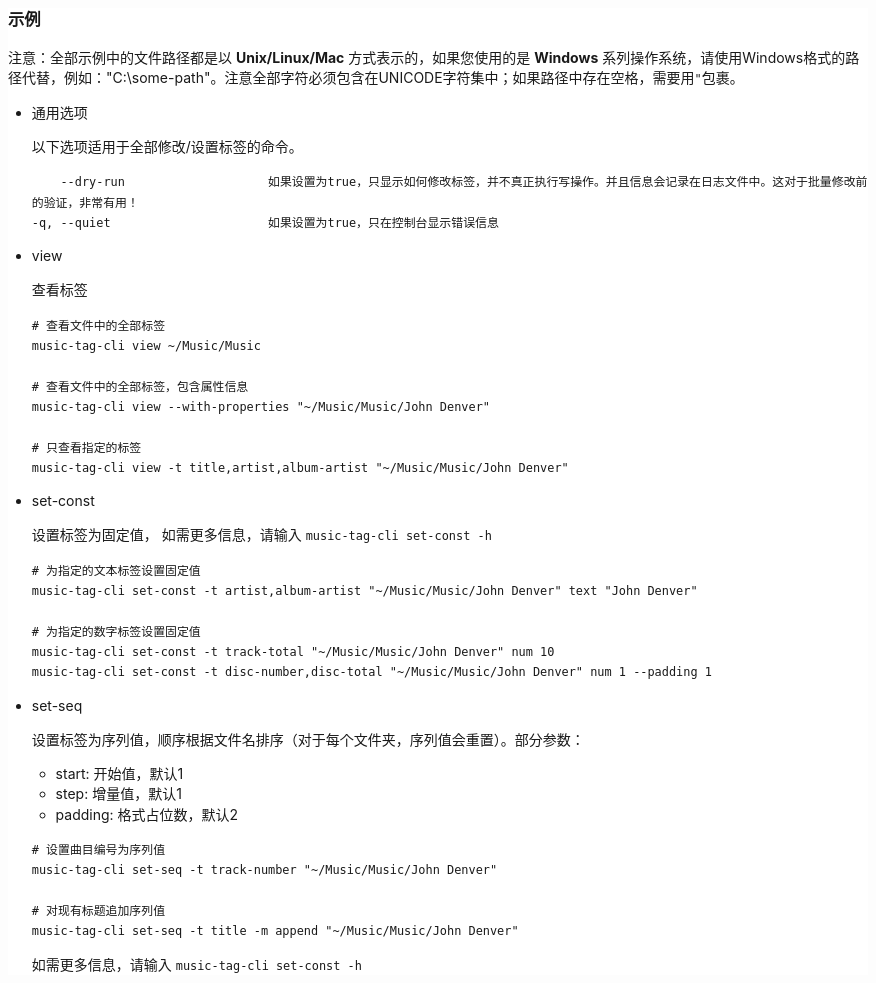 ### 示例

注意：全部示例中的文件路径都是以 **Unix/Linux/Mac** 方式表示的，如果您使用的是 **Windows** 系列操作系统，请使用Windows格式的路径代替，例如："C:\some-path"。注意全部字符必须包含在UNICODE字符集中；如果路径中存在空格，需要用`"`包裹。

- 通用选项

  以下选项适用于全部修改/设置标签的命令。

  ```shell
      --dry-run                    如果设置为true，只显示如何修改标签，并不真正执行写操作。并且信息会记录在日志文件中。这对于批量修改前的验证，非常有用！
  -q, --quiet                      如果设置为true，只在控制台显示错误信息
  ```

- view

  查看标签

  ```shell
  # 查看文件中的全部标签
  music-tag-cli view ~/Music/Music

  # 查看文件中的全部标签，包含属性信息
  music-tag-cli view --with-properties "~/Music/Music/John Denver"

  # 只查看指定的标签
  music-tag-cli view -t title,artist,album-artist "~/Music/Music/John Denver"
  ```

- set-const

  设置标签为固定值， 如需更多信息，请输入 `music-tag-cli set-const -h`

  ```shell
  # 为指定的文本标签设置固定值
  music-tag-cli set-const -t artist,album-artist "~/Music/Music/John Denver" text "John Denver"
  
  # 为指定的数字标签设置固定值
  music-tag-cli set-const -t track-total "~/Music/Music/John Denver" num 10
  music-tag-cli set-const -t disc-number,disc-total "~/Music/Music/John Denver" num 1 --padding 1
  ```

- set-seq

  设置标签为序列值，顺序根据文件名排序（对于每个文件夹，序列值会重置）。部分参数：

  - start: 开始值，默认1
  - step:  增量值，默认1
  - padding: 格式占位数，默认2

  ```shell
  # 设置曲目编号为序列值
  music-tag-cli set-seq -t track-number "~/Music/Music/John Denver"

  # 对现有标题追加序列值
  music-tag-cli set-seq -t title -m append "~/Music/Music/John Denver"
  ```

  如需更多信息，请输入 `music-tag-cli set-const -h`
